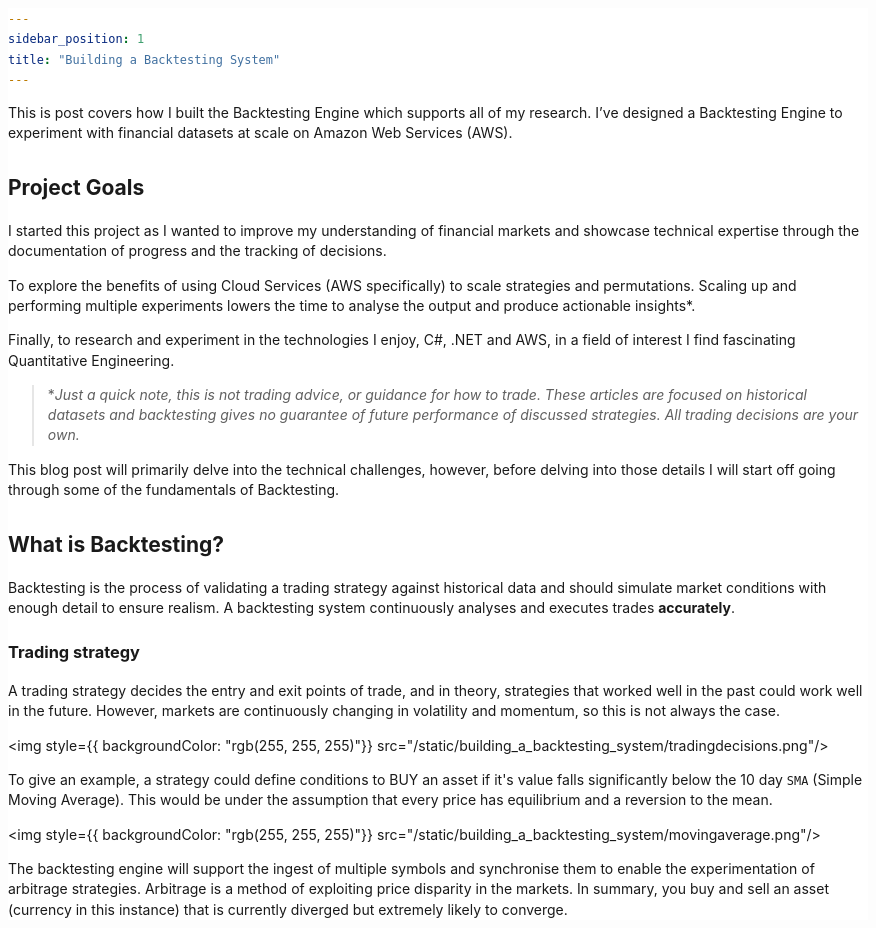 ```yaml
---
sidebar_position: 1
title: "Building a Backtesting System"
---
```


This is post covers how I built the Backtesting Engine which supports all of my research. I’ve designed a Backtesting Engine to experiment with financial datasets at scale on Amazon Web Services (AWS).

## Project Goals

I started this project as I wanted to improve my understanding of financial markets and showcase technical expertise through the documentation of progress and the tracking of decisions.

To explore the benefits of using Cloud Services (AWS specifically) to scale strategies and permutations. Scaling up and performing multiple experiments lowers the time to analyse the output and produce actionable insights*.

Finally, to research and experiment in the technologies I enjoy, C#, .NET and AWS, in a field of interest I find fascinating Quantitative Engineering.

> **Just a quick note, this is not trading advice, or guidance for how to trade. These articles are focused on historical datasets and backtesting gives no guarantee of future performance of discussed strategies. All trading decisions are your own.*

This blog post will primarily delve into the technical challenges, however, before delving into those details I will start off going through some of the fundamentals of Backtesting.

## What is Backtesting?

Backtesting is the process of validating a trading strategy against historical data and should simulate market conditions with enough detail to ensure realism. A backtesting system continuously analyses and executes trades __accurately__.

### Trading strategy

A trading strategy decides the entry and exit points of trade, and in theory, strategies that worked well in the past could work well in the future. However, markets are continuously changing in volatility and momentum, so this is not always the case.

<img style={{ backgroundColor: "rgb(255, 255, 255)"}}  src="/static/building_a_backtesting_system/tradingdecisions.png"/>

To give an example, a strategy could define conditions to BUY an asset if it's value falls significantly below the 10 day `SMA` (Simple Moving Average). This would be under the assumption that every price has equilibrium and a reversion to the mean.

<img style={{ backgroundColor: "rgb(255, 255, 255)"}} src="/static/building_a_backtesting_system/movingaverage.png"/>

The backtesting engine will support the ingest of multiple symbols and synchronise them to enable the experimentation of arbitrage strategies. Arbitrage is a method of exploiting price disparity in the markets. In summary, you buy and sell an asset (currency in this instance) that is currently diverged but extremely likely to converge.
